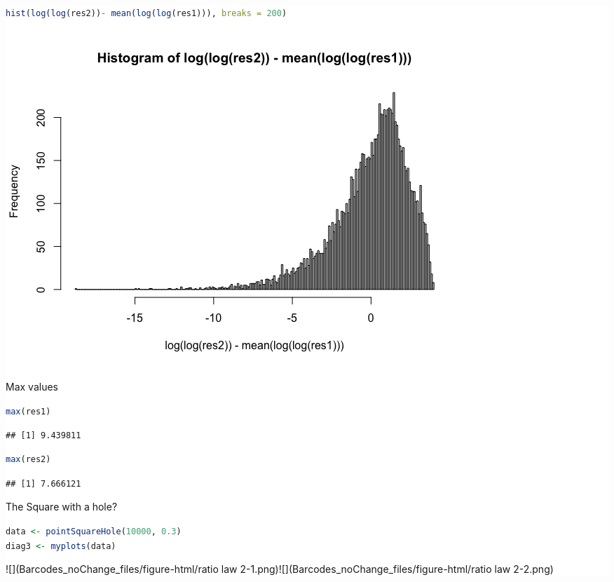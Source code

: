 ```r
hist(log(log(res2))- mean(log(log(res1))), breaks = 200)
```

![](Barcodes_noChange_files/figure-html/unnamed-chunk-13-2.png)


Max values

```r
max(res1)
```

```
## [1] 9.439811
```

```r
max(res2)
```

```
## [1] 7.666121
```

The Square with a hole? 


```r
data <- pointSquareHole(10000, 0.3)
diag3 <- myplots(data)
```

![](Barcodes_noChange_files/figure-html/ratio law 2-1.png)![](Barcodes_noChange_files/figure-html/ratio law 2-2.png)
